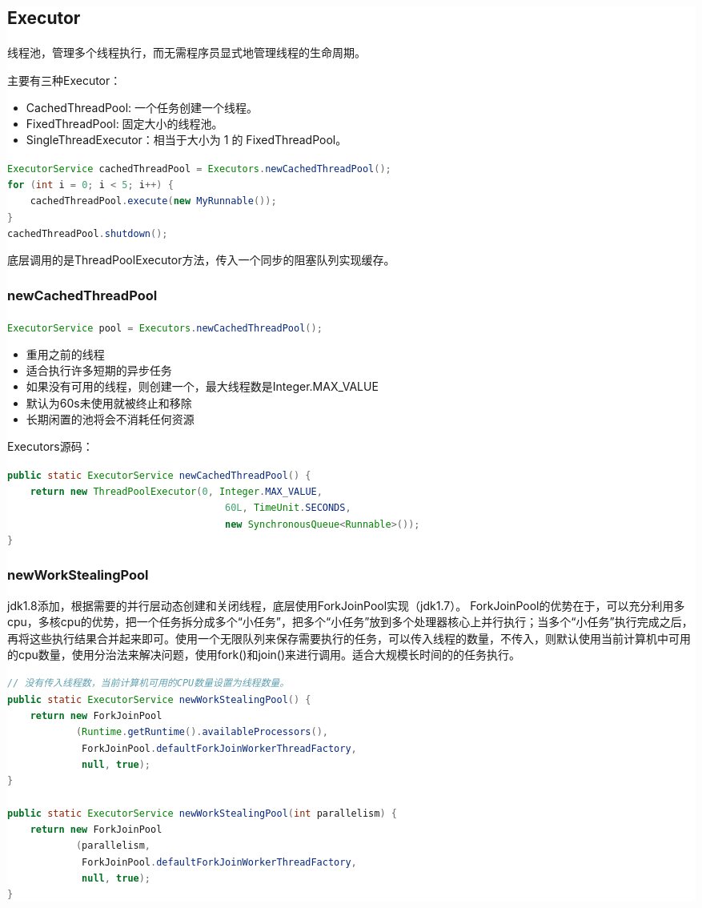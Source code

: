 ## Executor

线程池，管理多个线程执行，而无需程序员显式地管理线程的生命周期。

主要有三种Executor：

* CachedThreadPool: 一个任务创建一个线程。
* FixedThreadPool: 固定大小的线程池。
* SingleThreadExecutor：相当于大小为 1 的 FixedThreadPool。

```java
ExecutorService cachedThreadPool = Executors.newCachedThreadPool();
for (int i = 0; i < 5; i++) {
    cachedThreadPool.execute(new MyRunnable());
}
cachedThreadPool.shutdown();
```

底层调用的是ThreadPoolExecutor方法，传入一个同步的阻塞队列实现缓存。

### newCachedThreadPool

```java
ExecutorService pool = Executors.newCachedThreadPool();
```

* 重用之前的线程
* 适合执行许多短期的异步任务
* 如果没有可用的线程，则创建一个，最大线程数是Integer.MAX_VALUE
* 默认为60s未使用就被终止和移除
* 长期闲置的池将会不消耗任何资源

Executors源码：

```java
public static ExecutorService newCachedThreadPool() {
    return new ThreadPoolExecutor(0, Integer.MAX_VALUE,
                                      60L, TimeUnit.SECONDS,
                                      new SynchronousQueue<Runnable>());
}
```

### newWorkStealingPool

jdk1.8添加，根据需要的并行层动态创建和关闭线程，底层使用ForkJoinPool实现（jdk1.7）。
ForkJoinPool的优势在于，可以充分利用多cpu，多核cpu的优势，把一个任务拆分成多个“小任务”，把多个“小任务”放到多个处理器核心上并行执行；当多个“小任务”执行完成之后，再将这些执行结果合并起来即可。使用一个无限队列来保存需要执行的任务，可以传入线程的数量，不传入，则默认使用当前计算机中可用的cpu数量，使用分治法来解决问题，使用fork()和join()来进行调用。适合大规模长时间的的任务执行。

```java
// 没有传入线程数，当前计算机可用的CPU数量设置为线程数量。
public static ExecutorService newWorkStealingPool() {
    return new ForkJoinPool
            (Runtime.getRuntime().availableProcessors(),
             ForkJoinPool.defaultForkJoinWorkerThreadFactory,
             null, true);
}

public static ExecutorService newWorkStealingPool(int parallelism) {
    return new ForkJoinPool
            (parallelism,
             ForkJoinPool.defaultForkJoinWorkerThreadFactory,
             null, true);
}
```
